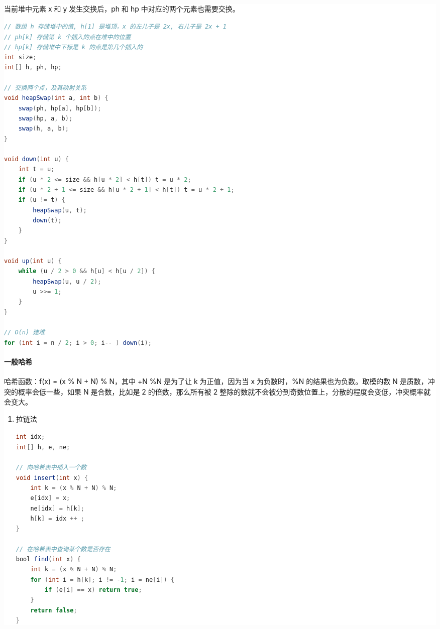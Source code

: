   当前堆中元素 x 和 y 发生交换后，ph 和 hp 中对应的两个元素也需要交换。

```java
// 数组 h 存储堆中的值, h[1] 是堆顶，x 的左儿子是 2x, 右儿子是 2x + 1
// ph[k] 存储第 k 个插入的点在堆中的位置
// hp[k] 存储堆中下标是 k 的点是第几个插入的
int size;
int[] h, ph, hp;

// 交换两个点，及其映射关系
void heapSwap(int a, int b) {
    swap(ph, hp[a], hp[b]);
    swap(hp, a, b);
    swap(h, a, b);
}

void down(int u) {
    int t = u;
    if (u * 2 <= size && h[u * 2] < h[t]) t = u * 2;
    if (u * 2 + 1 <= size && h[u * 2 + 1] < h[t]) t = u * 2 + 1;
    if (u != t) {
        heapSwap(u, t);
        down(t);
    }
}

void up(int u) {
    while (u / 2 > 0 && h[u] < h[u / 2]) {
        heapSwap(u, u / 2);
        u >>= 1;
    }
}

// O(n) 建堆
for (int i = n / 2; i > 0; i-- ) down(i);
```

#### 一般哈希

哈希函数：f(x) = (x % N + N) % N，其中 +N %N 是为了让 k 为正值，因为当 x 为负数时，%N 的结果也为负数。取模的数 N 是质数，冲突的概率会低一些，如果 N 是合数，比如是 2 的倍数，那么所有被 2 整除的数就不会被分到奇数位置上，分散的程度会变低，冲突概率就会变大。

1. 拉链法

   ```java
   int idx;
   int[] h, e, ne;
   
   // 向哈希表中插入一个数
   void insert(int x) {
       int k = (x % N + N) % N;
       e[idx] = x;
       ne[idx] = h[k];
       h[k] = idx ++ ;
   }
   
   // 在哈希表中查询某个数是否存在
   bool find(int x) {
       int k = (x % N + N) % N;
       for (int i = h[k]; i != -1; i = ne[i]) {
           if (e[i] == x) return true;
       }
       return false;
   }
   ```
